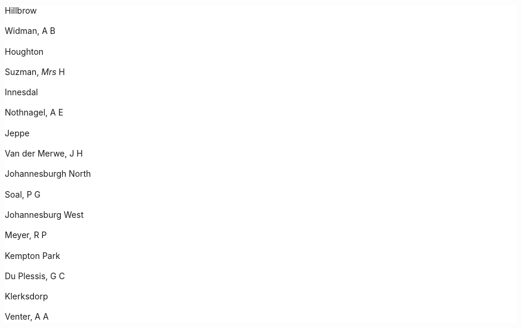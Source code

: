 <tr>

<td><p>Hillbrow</p></td>

<td><p>Widman, A B</p></td>

</tr>

<tr>

<td><p>Houghton</p></td>

<td><p>Suzman, <i>Mrs</i> H</p></td>

</tr>

<tr>

<td><p>Innesdal</p></td>

<td><p>Nothnagel, A E</p></td>

</tr>

<tr>

<td><p>Jeppe</p></td>

<td><p>Van der Merwe, J H</p></td>

</tr>

<tr>

<td><p>Johannesburgh North</p></td>

<td><p>Soal, P G</p></td>

</tr>

<tr>

<td><p>Johannesburg West</p></td>

<td><p>Meyer, R P</p></td>

</tr>

<tr>

<td><p>Kempton Park</p></td>

<td><p>Du Plessis, G C</p></td>

</tr>

<tr>

<td><p>Klerksdorp</p></td>

<td><p>Venter, A A</p></td>

</tr>

<tr>
